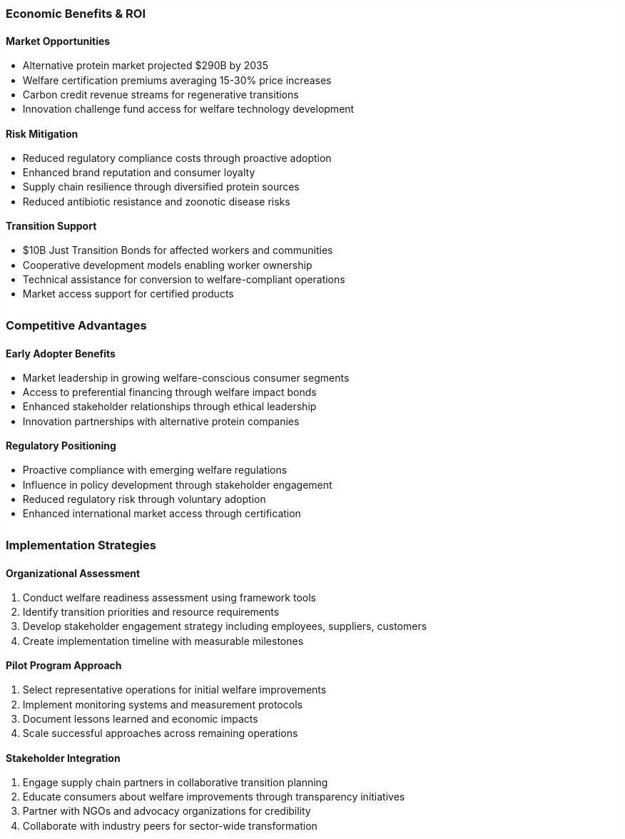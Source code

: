 ### Economic Benefits & ROI

**Market Opportunities**
- Alternative protein market projected $290B by 2035
- Welfare certification premiums averaging 15-30% price increases
- Carbon credit revenue streams for regenerative transitions
- Innovation challenge fund access for welfare technology development

**Risk Mitigation**
- Reduced regulatory compliance costs through proactive adoption
- Enhanced brand reputation and consumer loyalty
- Supply chain resilience through diversified protein sources
- Reduced antibiotic resistance and zoonotic disease risks

**Transition Support**
- $10B Just Transition Bonds for affected workers and communities
- Cooperative development models enabling worker ownership
- Technical assistance for conversion to welfare-compliant operations
- Market access support for certified products

### Competitive Advantages

**Early Adopter Benefits**
- Market leadership in growing welfare-conscious consumer segments
- Access to preferential financing through welfare impact bonds
- Enhanced stakeholder relationships through ethical leadership
- Innovation partnerships with alternative protein companies

**Regulatory Positioning**
- Proactive compliance with emerging welfare regulations
- Influence in policy development through stakeholder engagement
- Reduced regulatory risk through voluntary adoption
- Enhanced international market access through certification

### Implementation Strategies

**Organizational Assessment**
1. Conduct welfare readiness assessment using framework tools
2. Identify transition priorities and resource requirements
3. Develop stakeholder engagement strategy including employees, suppliers, customers
4. Create implementation timeline with measurable milestones

**Pilot Program Approach**
1. Select representative operations for initial welfare improvements
2. Implement monitoring systems and measurement protocols
3. Document lessons learned and economic impacts
4. Scale successful approaches across remaining operations

**Stakeholder Integration**
1. Engage supply chain partners in collaborative transition planning
2. Educate consumers about welfare improvements through transparency initiatives
3. Partner with NGOs and advocacy organizations for credibility
4. Collaborate with industry peers for sector-wide transformation
